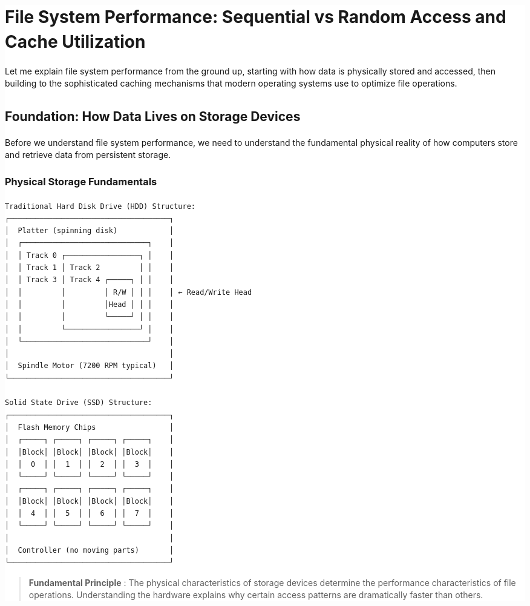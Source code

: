 # File System Performance: Sequential vs Random Access and Cache Utilization

Let me explain file system performance from the ground up, starting with how data is physically stored and accessed, then building to the sophisticated caching mechanisms that modern operating systems use to optimize file operations.

## Foundation: How Data Lives on Storage Devices

Before we understand file system performance, we need to understand the fundamental physical reality of how computers store and retrieve data from persistent storage.

### Physical Storage Fundamentals

```
Traditional Hard Disk Drive (HDD) Structure:
┌─────────────────────────────────────┐
│  Platter (spinning disk)            │
│  ┌─────────────────────────────┐    │
│  │ Track 0 ┌─────────────────┐ │    │
│  │ Track 1 │ Track 2         │ │    │
│  │ Track 3 │ Track 4 ┌─────┐ │ │    │
│  │         │         │ R/W │ │ │    │ ← Read/Write Head
│  │         │         │Head │ │ │    │
│  │         │         └─────┘ │ │    │
│  │         └─────────────────┘ │    │
│  └─────────────────────────────┘    │
│                                     │
│  Spindle Motor (7200 RPM typical)   │
└─────────────────────────────────────┘

Solid State Drive (SSD) Structure:
┌─────────────────────────────────────┐
│  Flash Memory Chips                 │
│  ┌─────┐ ┌─────┐ ┌─────┐ ┌─────┐    │
│  │Block│ │Block│ │Block│ │Block│    │
│  │  0  │ │  1  │ │  2  │ │  3  │    │
│  └─────┘ └─────┘ └─────┘ └─────┘    │
│  ┌─────┐ ┌─────┐ ┌─────┐ ┌─────┐    │
│  │Block│ │Block│ │Block│ │Block│    │
│  │  4  │ │  5  │ │  6  │ │  7  │    │
│  └─────┘ └─────┘ └─────┘ └─────┘    │
│                                     │
│  Controller (no moving parts)       │
└─────────────────────────────────────┘
```

> **Fundamental Principle** : The physical characteristics of storage devices determine the performance characteristics of file operations. Understanding the hardware explains why certain access patterns are dramatically faster than others.
